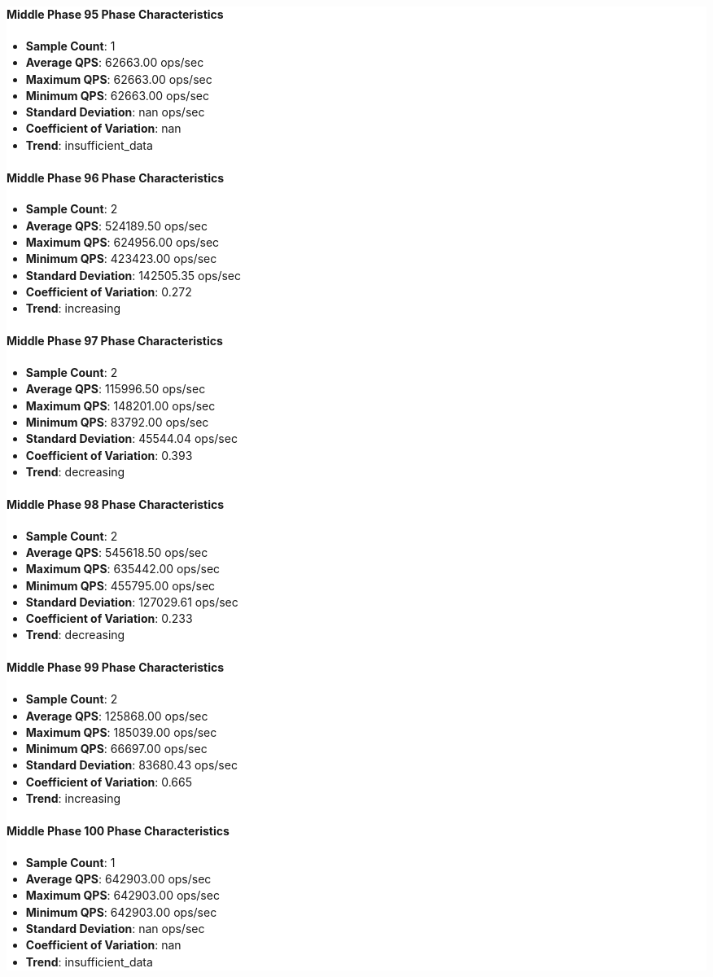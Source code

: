 #### Middle Phase 95 Phase Characteristics
- **Sample Count**: 1
- **Average QPS**: 62663.00 ops/sec
- **Maximum QPS**: 62663.00 ops/sec
- **Minimum QPS**: 62663.00 ops/sec
- **Standard Deviation**: nan ops/sec
- **Coefficient of Variation**: nan
- **Trend**: insufficient_data

#### Middle Phase 96 Phase Characteristics
- **Sample Count**: 2
- **Average QPS**: 524189.50 ops/sec
- **Maximum QPS**: 624956.00 ops/sec
- **Minimum QPS**: 423423.00 ops/sec
- **Standard Deviation**: 142505.35 ops/sec
- **Coefficient of Variation**: 0.272
- **Trend**: increasing

#### Middle Phase 97 Phase Characteristics
- **Sample Count**: 2
- **Average QPS**: 115996.50 ops/sec
- **Maximum QPS**: 148201.00 ops/sec
- **Minimum QPS**: 83792.00 ops/sec
- **Standard Deviation**: 45544.04 ops/sec
- **Coefficient of Variation**: 0.393
- **Trend**: decreasing

#### Middle Phase 98 Phase Characteristics
- **Sample Count**: 2
- **Average QPS**: 545618.50 ops/sec
- **Maximum QPS**: 635442.00 ops/sec
- **Minimum QPS**: 455795.00 ops/sec
- **Standard Deviation**: 127029.61 ops/sec
- **Coefficient of Variation**: 0.233
- **Trend**: decreasing

#### Middle Phase 99 Phase Characteristics
- **Sample Count**: 2
- **Average QPS**: 125868.00 ops/sec
- **Maximum QPS**: 185039.00 ops/sec
- **Minimum QPS**: 66697.00 ops/sec
- **Standard Deviation**: 83680.43 ops/sec
- **Coefficient of Variation**: 0.665
- **Trend**: increasing

#### Middle Phase 100 Phase Characteristics
- **Sample Count**: 1
- **Average QPS**: 642903.00 ops/sec
- **Maximum QPS**: 642903.00 ops/sec
- **Minimum QPS**: 642903.00 ops/sec
- **Standard Deviation**: nan ops/sec
- **Coefficient of Variation**: nan
- **Trend**: insufficient_data
